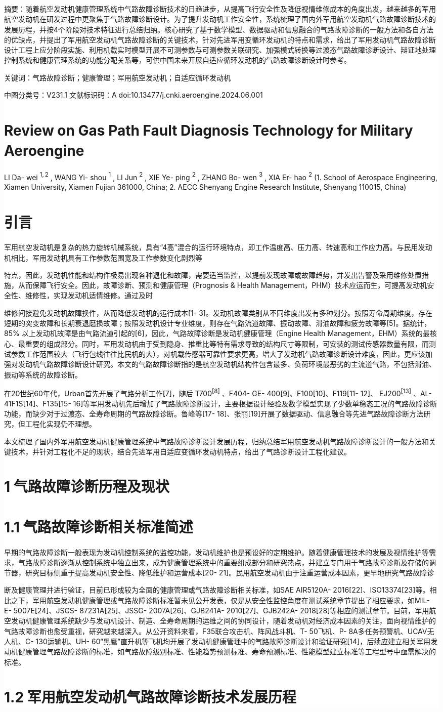 摘要：随着航空发动机健康管理系统中气路故障诊断技术的日趋进步，从提高飞行安全性及降低视情维修成本的角度出发，越来越多的军用航空发动机在研发过程中更聚焦于气路故障诊断设计。为了提升发动机工作安全性，系统梳理了国内外军用航空发动机气路故障诊断技术的发展历程，并按4个阶段对技术特征进行总结归纳。核心研究了基于数学模型、数据驱动和信息融合的气路故障诊断的一般方法和各自方法的优缺点，并提出了军用航空发动机气路故障诊断的关键技术，针对先进军用变循环发动机的特点和需求，给出了军用发动机气路故障诊断设计工程上应分阶段实施、利用机载实时模型开展不可测参数与可测参数关联研究、加强模式转换等过渡态气路故障诊断设计、辩证地处理控制系统和健康管理系统的功能分配关系等，可供中国未来开展自适应循环发动机的气路故障诊断设计时参考。

关键词：气路故障诊断；健康管理；军用航空发动机；自适应循环发动机

中图分类号：V231.1 文献标识码：A doi:10.13477/j.cnki.aeroengine.2024.06.001

# Review on Gas Path Fault Diagnosis Technology for Military Aeroengine

LI Da- wei $^{1,2}$ , WANG Yi- shou $^{1}$ , LI Jun $^{2}$ , XIE Ye- ping $^{2}$ , ZHANG Bo- wen $^{3}$ , XIA Er- hao $^{2}$ (1. School of Aerospace Engineering, Xiamen University, Xiamen Fujian 361000, China; 2. AECC Shenyang Engine Research Institute, Shenyang 110015, China)

# 引言

军用航空发动机是复杂的热力旋转机械系统，具有“4高”混合的运行环境特点，即工作温度高、压力高、转速高和工作应力高。与民用发动机相比，军用发动机具有工作参数范围宽及工作参数变化剧烈等

特点，因此，发动机性能和结构件极易出现各种退化和故障，需要适当监控，以提前发现故障或故障趋势，并发出告警及采用维修处置措施，从而保障飞行安全。因此，故障诊断、预测和健康管理（Prognosis & Health Management，PHM）技术应运而生，可提高发动机安全性、维修性，实现发动机适情维修。通过及时

维修间接避免发动机故障换件，从而降低发动机的运行成本[1- 3]。发动机故障类别从不同维度出发有多种划分。按照寿命周期维度，存在短期的突变故障和长期衰退磨损故障；按照发动机设计专业维度，则存在气路流道故障、振动故障、滑油故障和疲劳故障等[5]。据统计， $85\%$  以上发动机故障是由气路流道引起的[6]，因此，气路故障诊断是发动机健康管理（Engine Health Management，EHM）系统的最核心、最重要的组成部分。同时，军用发动机由于受到隐身、推重比等特有需求导致的结构尺寸等限制，可安装的测试传感器数量有限，而测试参数工作范围较大（飞行包线往往比民机的大），对机载传感器可靠性要求更高，增大了发动机气路故障诊断设计难度，因此，更应该加强对发动机气路故障诊断设计研究。本文的气路故障诊断指的是航空发动机结构件包含最多、负荷环境最恶劣的主流道气路，不包括滑油、振动等系统的故障诊断。

在20世纪60年代，Urban首先开展了气路分析工作[7]，随后  $\mathrm{T700^{[8]}}$  、F404- GE- 400[9]、F100[10]、F119[11- 12]、 $\mathrm{EJ200^{[13]}}$  、AL- 41F1S[14]、F135[15- 16]等军用发动机先后增加了气路故障诊断设计，主要根据设计经验及数学模型实现了少数单稳态工况的气路故障诊断功能，而缺少对于过渡态、全寿命周期的气路故障诊断。鲁峰等[17- 18]、张丽[19]开展了数据驱动、信息融合等先进气路故障诊断方法研究，但工程化实现仍不理想。

本文梳理了国内外军用航空发动机健康管理系统中气路故障诊断设计发展历程，归纳总结军用航空发动机气路故障诊断设计的一般方法和关键技术，并针对工程化不足的现状，结合先进军用自适应变循环发动机特点，给出了气路诊断设计工程化建议。

# 1 气路故障诊断历程及现状

# 1.1 气路故障诊断相关标准简述

早期的气路故障诊断一般表现为发动机控制系统的监控功能，发动机维护也是预设好的定期维护。随着健康管理技术的发展及视情维护等需求，气路故障诊断逐渐从控制系统中独立出来，成为健康管理系统中的重要组成部分和研究热点，并建立专门用于气路故障诊断及存储的调节器，研究目标侧重于提高发动机安全性、降低维护和运营成本[20- 21]。民用航空发动机由于注重运营成本因素，更早地研究气路故障诊

断及健康管理并进行验证，目前已形成较为全面的健康管理或气路故障诊断相关标准，如SAE AIR5120A- 2016[22]、ISO13374[23]等。相比之下，军用航空发动机健康管理或气路故障诊断标准暂未见公开发表，仅是从安全性监控角度在测试系统章节提出了相应要求，如MIL- E- 5007E[24]、JSGS- 87231A[25]、JSSG- 2007A[26]、GJB241A- 2010[27]、GJB242A- 2018[28]等相应的测试章节。目前，军用航空发动机健康管理系统缺少与发动机设计、制造、全寿命周期的运维之间的协同设计，随着发动机对经济成本因素的关注，面向视情维护的气路故障诊断也愈受重视，研究越来越深入。从公开资料来看，F35联合攻击机、阵风战斗机、T- 50飞机、P- 8A多任务预警机、UCAV无人机、C- 130运输机、UH- 60“黑鹰”直升机等飞机均开展了发动机健康管理中的气路故障诊断设计和验证研究[14]，后续应建立相关军用发动机健康管理气路故障诊断的标准，如气路故障级别标准、性能趋势预测标准、寿命预测标准、性能模型建立标准等工程型号中亟需解决的标准。

# 1.2 军用航空发动机气路故障诊断技术发展历程
